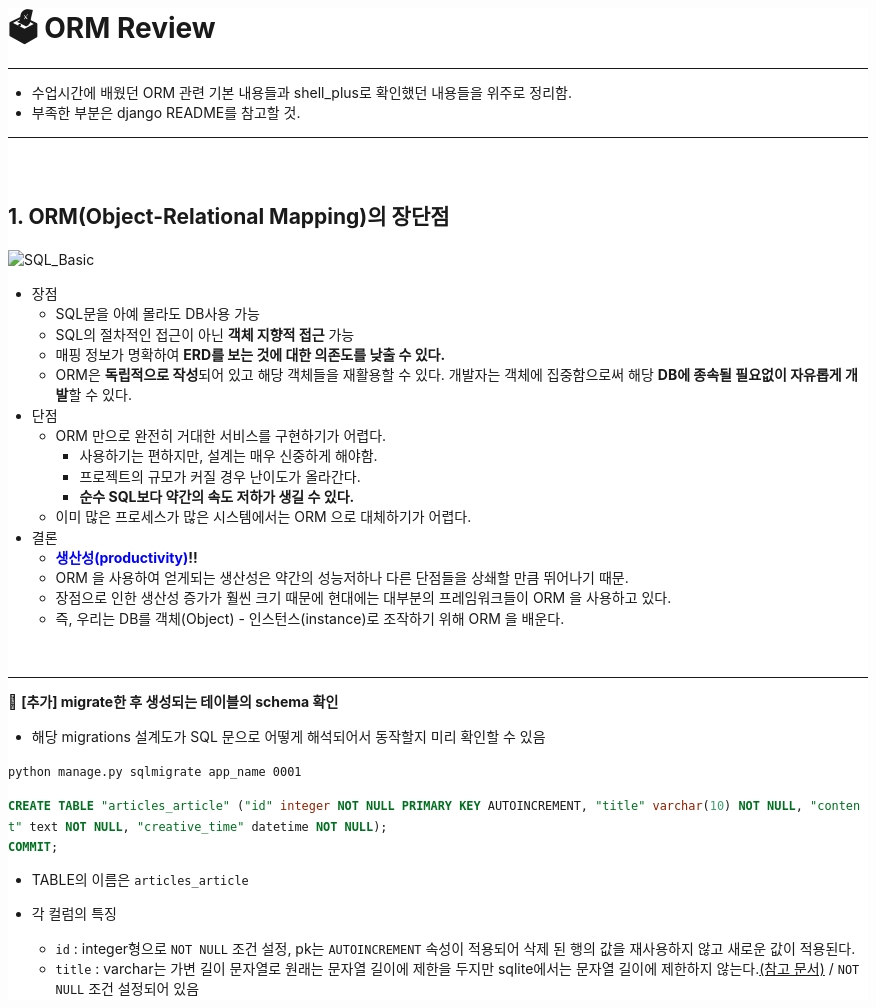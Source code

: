# :ballot_box: ORM Review

---

- 수업시간에 배웠던 ORM 관련 기본 내용들과 shell_plus로 확인했던 내용들을 위주로 정리함.
- 부족한 부분은 django README를 참고할 것.

---

<br>

## 1. ORM(Object-Relational Mapping)의 장단점

<img src="https://user-images.githubusercontent.com/52685250/63411128-d6eeec00-c42f-11e9-8307-f6c6c099c9a0.JPG" alt="SQL_Basic" width=600px height=250px>

- 장점
  - SQL문을 아예 몰라도 DB사용 가능
  - SQL의 절차적인 접근이 아닌 **객체 지향적 접근** 가능
  - 매핑 정보가 명확하여 **ERD를 보는 것에 대한 의존도를 낮출 수 있다.**
  - ORM은 **독립적으로 작성**되어 있고 해당 객체들을 재활용할 수 있다. 개발자는 객체에 집중함으로써 해당 **DB에 종속될 필요없이 자유롭게 개발**할 수 있다.
- 단점
  - ORM 만으로 완전히 거대한 서비스를 구현하기가 어렵다.
    - 사용하기는 편하지만, 설계는 매우 신중하게 해야함.
    - 프로젝트의 규모가 커질 경우 난이도가 올라간다.
    - **순수 SQL보다 약간의 속도 저하가 생길 수 있다.**
  - 이미 많은 프로세스가 많은 시스템에서는 ORM 으로 대체하기가 어렵다.
- 결론
  - **<font color="blue">생산성(productivity)</font>!!**
  - ORM 을 사용하여 얻게되는 생산성은 약간의 성능저하나 다른 단점들을 상쇄할 만큼 뛰어나기 때문.
  - 장점으로 인한 생산성 증가가 훨씬 크기 때문에 현대에는 대부분의 프레임워크들이 ORM 을 사용하고 있다.
  - 즉, 우리는 DB를 객체(Object) - 인스턴스(instance)로 조작하기 위해 ORM 을 배운다.

<br>

---

:checkered_flag: **[추가] migrate한 후 생성되는 테이블의 schema 확인**

- 해당 migrations 설계도가 SQL 문으로 어떻게 해석되어서 동작할지 미리 확인할 수 있음

```bash
python manage.py sqlmigrate app_name 0001
```

```sql
CREATE TABLE "articles_article" ("id" integer NOT NULL PRIMARY KEY AUTOINCREMENT, "title" varchar(10) NOT NULL, "content" text NOT NULL, "creative_time" datetime NOT NULL);
COMMIT;
```

- TABLE의 이름은 `articles_article`

- 각 컬럼의 특징

  - `id` : integer형으로 `NOT NULL` 조건 설정, pk는 `AUTOINCREMENT` 속성이 적용되어 삭제 된 행의 값을 재사용하지 않고 새로운 값이 적용된다.
  - `title` : varchar는 가변 길이 문자열로 원래는 문자열 길이에 제한을 두지만  sqlite에서는 문자열 길이에 제한하지 않는다.<a href=" https://crystalcube.co.kr/89" target="_blank">(참고 문서)</a> / `NOT NULL` 조건 설정되어 있음
